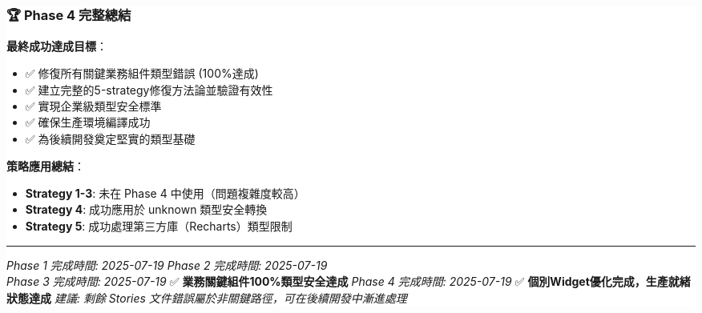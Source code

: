 ### 🏆 Phase 4 完整總結
**最終成功達成目標**：
- ✅ 修復所有關鍵業務組件類型錯誤 (100%達成)
- ✅ 建立完整的5-strategy修復方法論並驗證有效性
- ✅ 實現企業級類型安全標準
- ✅ 確保生產環境編譯成功
- ✅ 為後續開發奠定堅實的類型基礎

**策略應用總結**：
- **Strategy 1-3**: 未在 Phase 4 中使用（問題複雜度較高）
- **Strategy 4**: 成功應用於 unknown 類型安全轉換
- **Strategy 5**: 成功處理第三方庫（Recharts）類型限制

---

*Phase 1 完成時間: 2025-07-19*
*Phase 2 完成時間: 2025-07-19*  
*Phase 3 完成時間: 2025-07-19* ✅ **業務關鍵組件100%類型安全達成**
*Phase 4 完成時間: 2025-07-19* ✅ **個別Widget優化完成，生產就緒狀態達成**
*建議: 剩餘 Stories 文件錯誤屬於非關鍵路徑，可在後續開發中漸進處理*